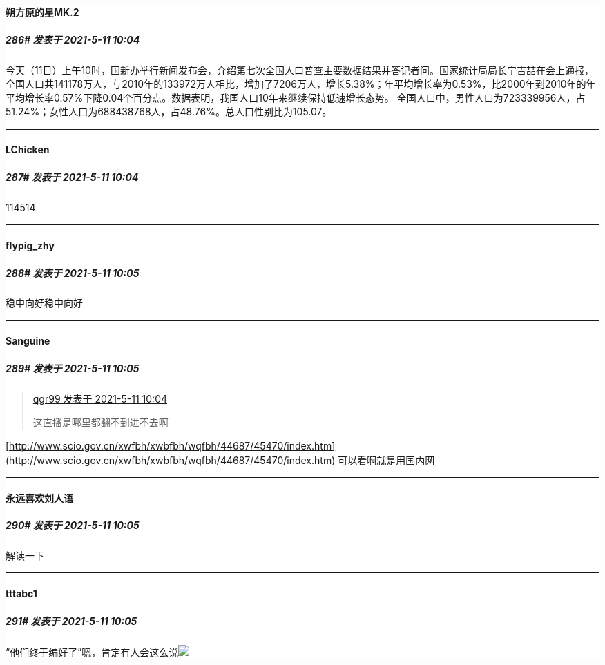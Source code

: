 ####  朔方原的星MK.2  
##### 286#       发表于 2021-5-11 10:04


今天（11日）上午10时，国新办举行新闻发布会，介绍第七次全国人口普查主要数据结果并答记者问。国家统计局局长宁吉喆在会上通报，全国人口共141178万人，与2010年的133972万人相比，增加了7206万人，增长5.38%；年平均增长率为0.53%，比2000年到2010年的年平均增长率0.57%下降0.04个百分点。数据表明，我国人口10年来继续保持低速增长态势。
全国人口中，男性人口为723339956人，占51.24%；女性人口为688438768人，占48.76%。总人口性别比为105.07。


*****

####  LChicken  
##### 287#       发表于 2021-5-11 10:04


114514


*****

####  flypig_zhy  
##### 288#       发表于 2021-5-11 10:05


稳中向好稳中向好


*****

####  Sanguine  
##### 289#       发表于 2021-5-11 10:05


<blockquote><a href="httphttps://bbs.saraba1st.com/2b/forum.php?mod=redirect&amp;goto=findpost&amp;pid=51208140&amp;ptid=2003082" target="_blank">qgr99 发表于 2021-5-11 10:04</a>

这直播是哪里都翻不到进不去啊</blockquote>
[http://www.scio.gov.cn/xwfbh/xwbfbh/wqfbh/44687/45470/index.htm](http://www.scio.gov.cn/xwfbh/xwbfbh/wqfbh/44687/45470/index.htm) 可以看啊就是用国内网


*****

####  永远喜欢刘人语  
##### 290#       发表于 2021-5-11 10:05


解读一下


*****

####  tttabc1  
##### 291#       发表于 2021-5-11 10:05


“他们终于编好了”嗯，肯定有人会这么说<img src="https://static.saraba1st.com/image/smiley/face2017/037.png" referrerpolicy="no-referrer">
